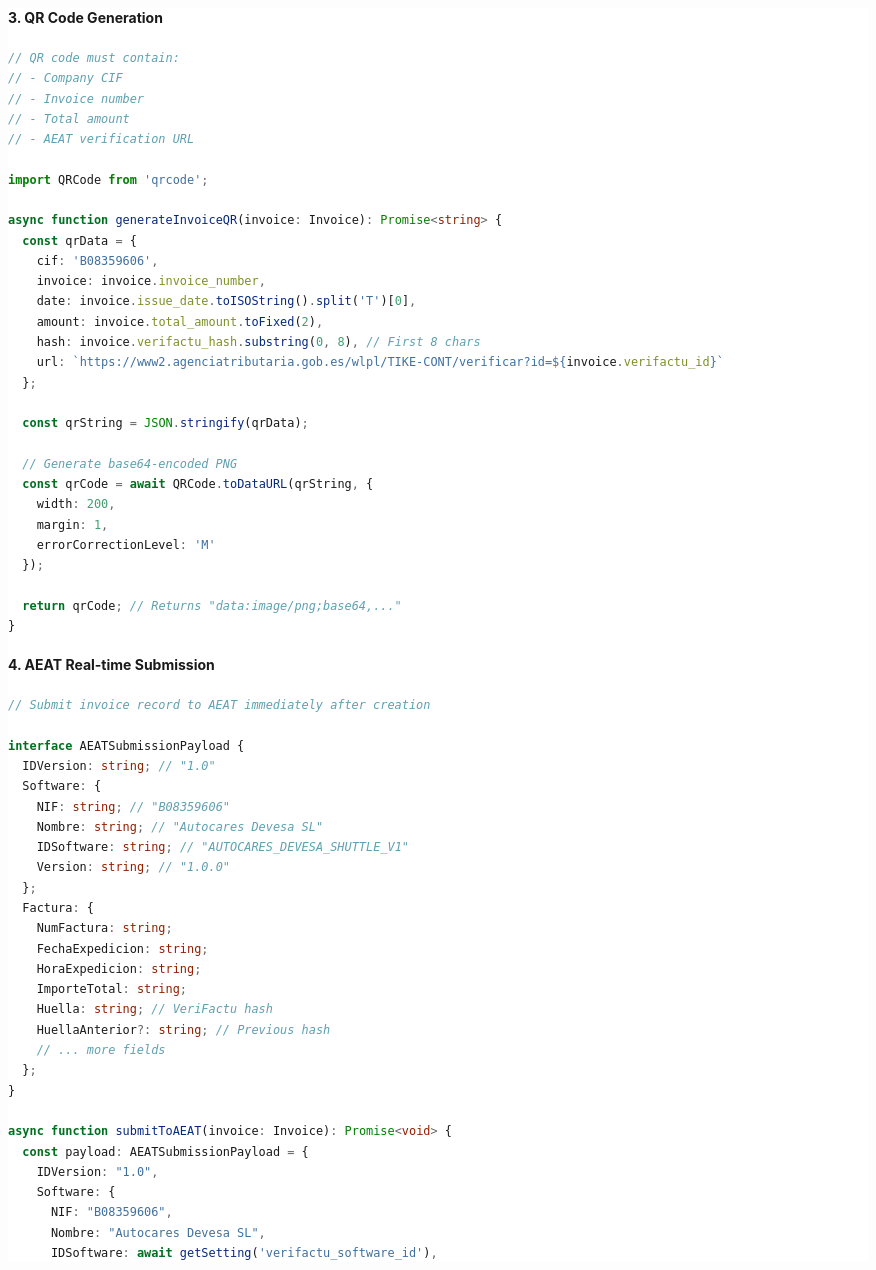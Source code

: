 #### 3. **QR Code Generation**
```typescript
// QR code must contain:
// - Company CIF
// - Invoice number
// - Total amount
// - AEAT verification URL

import QRCode from 'qrcode';

async function generateInvoiceQR(invoice: Invoice): Promise<string> {
  const qrData = {
    cif: 'B08359606',
    invoice: invoice.invoice_number,
    date: invoice.issue_date.toISOString().split('T')[0],
    amount: invoice.total_amount.toFixed(2),
    hash: invoice.verifactu_hash.substring(0, 8), // First 8 chars
    url: `https://www2.agenciatributaria.gob.es/wlpl/TIKE-CONT/verificar?id=${invoice.verifactu_id}`
  };

  const qrString = JSON.stringify(qrData);

  // Generate base64-encoded PNG
  const qrCode = await QRCode.toDataURL(qrString, {
    width: 200,
    margin: 1,
    errorCorrectionLevel: 'M'
  });

  return qrCode; // Returns "data:image/png;base64,..."
}
```

#### 4. **AEAT Real-time Submission**
```typescript
// Submit invoice record to AEAT immediately after creation

interface AEATSubmissionPayload {
  IDVersion: string; // "1.0"
  Software: {
    NIF: string; // "B08359606"
    Nombre: string; // "Autocares Devesa SL"
    IDSoftware: string; // "AUTOCARES_DEVESA_SHUTTLE_V1"
    Version: string; // "1.0.0"
  };
  Factura: {
    NumFactura: string;
    FechaExpedicion: string;
    HoraExpedicion: string;
    ImporteTotal: string;
    Huella: string; // VeriFactu hash
    HuellaAnterior?: string; // Previous hash
    // ... more fields
  };
}

async function submitToAEAT(invoice: Invoice): Promise<void> {
  const payload: AEATSubmissionPayload = {
    IDVersion: "1.0",
    Software: {
      NIF: "B08359606",
      Nombre: "Autocares Devesa SL",
      IDSoftware: await getSetting('verifactu_software_id'),
```